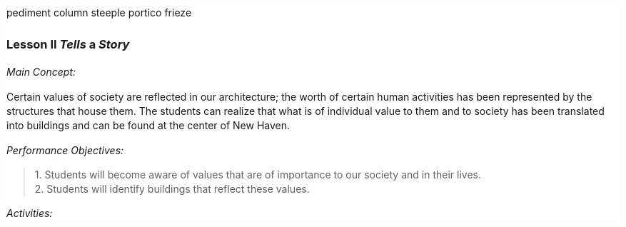    </td>
   <td>
    pediment
   </td>
   <td>
    column
   </td>
  </tr>
  <tr>
   <td>
   </td>
   <td>
    steeple
   </td>
   <td>
    portico
   </td>
   <td>
    frieze
   </td>
  </tr>
 </table>
 <h3>
  Lesson II
  <i>
   Tells
  </i>
  a
  <i>
   Story
  </i>
 </h3>
 <p>
  <i>
   Main Concept:
  </i>
 </p>
 <p>
  Certain values of society are reflected in our architecture; the worth of certain human activities has been represented by the structures that house them. The students can realize that what is of individual value to them and to society has been translated into buildings and can be found at the center of New Haven.
 </p>
<p>
  <i>
   Performance Objectives:
  </i>
 </p>
<blockquote>
  <dl>
   <dt>
    1. Students will become aware of values that are of importance to our society and in their lives.
    <dt>
     2. Students will identify buildings that reflect these values.
    </dt>
   </dt>
  </dl>
 </blockquote>
 <p>
  <i>
   Activities:
  </i>
 </p>
<blockquote>